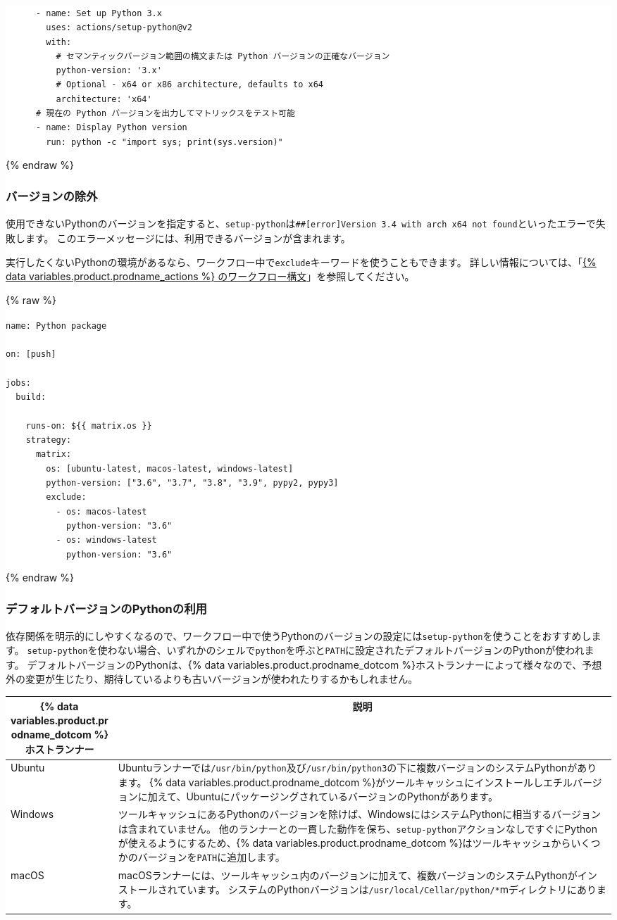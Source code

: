 ```yaml{:copy}
      - name: Set up Python 3.x
        uses: actions/setup-python@v2
        with:
          # セマンティックバージョン範囲の構文または Python バージョンの正確なバージョン
          python-version: '3.x'
          # Optional - x64 or x86 architecture, defaults to x64
          architecture: 'x64'
      # 現在の Python バージョンを出力してマトリックスをテスト可能
      - name: Display Python version
        run: python -c "import sys; print(sys.version)"
```
{% endraw %}

### バージョンの除外

使用できないPythonのバージョンを指定すると、`setup-python`は`##[error]Version 3.4 with arch x64 not found`といったエラーで失敗します。 このエラーメッセージには、利用できるバージョンが含まれます。

実行したくないPythonの環境があるなら、ワークフロー中で`exclude`キーワードを使うこともできます。 詳しい情報については、「[{% data variables.product.prodname_actions %} のワークフロー構文](/actions/automating-your-workflow-with-github-actions/workflow-syntax-for-github-actions#jobsjob_idstrategy)」を参照してください。

{% raw %}
```yaml{:copy}
name: Python package

on: [push]

jobs:
  build:

    runs-on: ${{ matrix.os }}
    strategy:
      matrix:
        os: [ubuntu-latest, macos-latest, windows-latest]
        python-version: ["3.6", "3.7", "3.8", "3.9", pypy2, pypy3]
        exclude:
          - os: macos-latest
            python-version: "3.6"
          - os: windows-latest
            python-version: "3.6"
```
{% endraw %}

### デフォルトバージョンのPythonの利用

依存関係を明示的にしやすくなるので、ワークフロー中で使うPythonのバージョンの設定には`setup-python`を使うことをおすすめします。 `setup-python`を使わない場合、いずれかのシェルで`python`を呼ぶと`PATH`に設定されたデフォルトバージョンのPythonが使われます。 デフォルトバージョンのPythonは、{% data variables.product.prodname_dotcom %}ホストランナーによって様々なので、予想外の変更が生じたり、期待しているよりも古いバージョンが使われたりするかもしれません。

| {% data variables.product.prodname_dotcom %}ホストランナー | 説明                                                                                                                                                                                                               |
| --------------------------------------------------- | ---------------------------------------------------------------------------------------------------------------------------------------------------------------------------------------------------------------- |
| Ubuntu                                              | Ubuntuランナーでは`/usr/bin/python`及び`/usr/bin/python3`の下に複数バージョンのシステムPythonがあります。 {% data variables.product.prodname_dotcom %}がツールキャッシュにインストールしエチルバージョンに加えて、UbuntuにパッケージングされているバージョンのPythonがあります。                     |
| Windows                                             | ツールキャッシュにあるPythonのバージョンを除けば、WindowsにはシステムPythonに相当するバージョンは含まれていません。 他のランナーとの一貫した動作を保ち、`setup-python`アクションなしですぐにPythonが使えるようにするため、{% data variables.product.prodname_dotcom %}はツールキャッシュからいくつかのバージョンを`PATH`に追加します。 |
| macOS                                               | macOSランナーには、ツールキャッシュ内のバージョンに加えて、複数バージョンのシステムPythonがインストールされています。 システムのPythonバージョンは`/usr/local/Cellar/python/*`mディレクトリにあります。                                                                                      |
